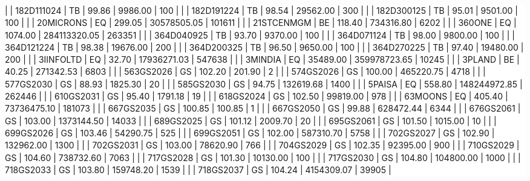 |  | 182D111024 | TB | 99.86 | 9986.00 | 100 |
|  | 182D191224 | TB | 98.54 | 29562.00 | 300 |
|  | 182D300125 | TB | 95.01 | 9501.00 | 100 |
|  | 20MICRONS | EQ | 299.05 | 30578505.05 | 101611 |
|  | 21STCENMGM | BE | 118.40 | 734316.80 | 6202 |
|  | 360ONE | EQ | 1074.00 | 284113320.05 | 263351 |
|  | 364D040925 | TB | 93.70 | 9370.00 | 100 |
|  | 364D071124 | TB | 98.00 | 9800.00 | 100 |
|  | 364D121224 | TB | 98.38 | 19676.00 | 200 |
|  | 364D200325 | TB | 96.50 | 9650.00 | 100 |
|  | 364D270225 | TB | 97.40 | 19480.00 | 200 |
|  | 3IINFOLTD | EQ | 32.70 | 17936271.03 | 547638 |
|  | 3MINDIA | EQ | 35489.00 | 359978723.65 | 10245 |
|  | 3PLAND | BE | 40.25 | 271342.53 | 6803 |
|  | 563GS2026 | GS | 102.20 | 201.90 | 2 |
|  | 574GS2026 | GS | 100.00 | 465220.75 | 4718 |
|  | 577GS2030 | GS | 88.93 | 1825.30 | 20 |
|  | 585GS2030 | GS | 94.75 | 132619.68 | 1400 |
|  | 5PAISA | EQ | 558.80 | 148244972.85 | 262446 |
|  | 610GS2031 | GS | 95.40 | 1791.18 | 19 |
|  | 618GS2024 | GS | 102.50 | 99819.00 | 978 |
|  | 63MOONS | EQ | 405.40 | 73736475.10 | 181073 |
|  | 667GS2035 | GS | 100.85 | 100.85 | 1 |
|  | 667GS2050 | GS | 99.88 | 628472.44 | 6344 |
|  | 676GS2061 | GS | 103.00 | 1373144.50 | 14033 |
|  | 689GS2025 | GS | 101.12 | 2009.70 | 20 |
|  | 695GS2061 | GS | 101.50 | 1015.00 | 10 |
|  | 699GS2026 | GS | 103.46 | 54290.75 | 525 |
|  | 699GS2051 | GS | 102.00 | 587310.70 | 5758 |
|  | 702GS2027 | GS | 102.90 | 132962.00 | 1300 |
|  | 702GS2031 | GS | 103.00 | 78620.90 | 766 |
|  | 704GS2029 | GS | 102.35 | 92395.00 | 900 |
|  | 710GS2029 | GS | 104.60 | 738732.60 | 7063 |
|  | 717GS2028 | GS | 101.30 | 10130.00 | 100 |
|  | 717GS2030 | GS | 104.80 | 104800.00 | 1000 |
|  | 718GS2033 | GS | 103.80 | 159748.20 | 1539 |
|  | 718GS2037 | GS | 104.24 | 4154309.07 | 39905 |